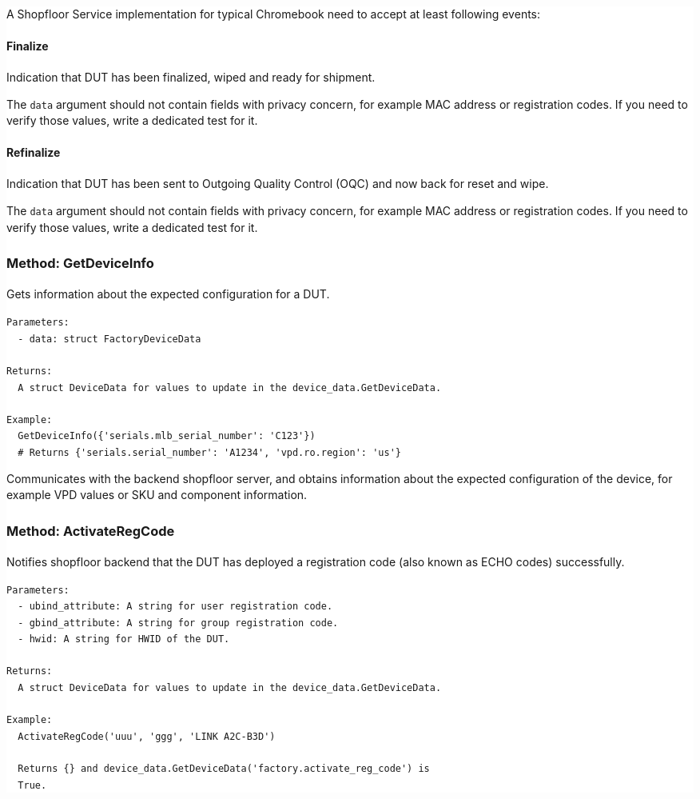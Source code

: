 A Shopfloor Service implementation for typical Chromebook need to accept at
least following events:

#### Finalize
Indication that DUT has been finalized, wiped and ready for shipment.

The `data` argument should not contain fields with privacy concern, for example
MAC address or registration codes. If you need to verify those values, write a
dedicated test for it.

#### Refinalize
Indication that DUT has been sent to Outgoing Quality Control (OQC) and now
back for reset and wipe.

The `data` argument should not contain fields with privacy concern, for example
MAC address or registration codes. If you need to verify those values, write a
dedicated test for it.

### Method: GetDeviceInfo
Gets information about the expected configuration for a DUT.

    Parameters:
      - data: struct FactoryDeviceData

    Returns:
      A struct DeviceData for values to update in the device_data.GetDeviceData.

    Example:
      GetDeviceInfo({'serials.mlb_serial_number': 'C123'})
      # Returns {'serials.serial_number': 'A1234', 'vpd.ro.region': 'us'}

Communicates with the backend shopfloor server, and obtains information about
the expected configuration of the device, for example VPD values or SKU and
component information.

### Method: ActivateRegCode
Notifies shopfloor backend that the DUT has deployed a registration code (also
known as ECHO codes) successfully.

    Parameters:
      - ubind_attribute: A string for user registration code.
      - gbind_attribute: A string for group registration code.
      - hwid: A string for HWID of the DUT.

    Returns:
      A struct DeviceData for values to update in the device_data.GetDeviceData.

    Example:
      ActivateRegCode('uuu', 'ggg', 'LINK A2C-B3D')

      Returns {} and device_data.GetDeviceData('factory.activate_reg_code') is
      True.
